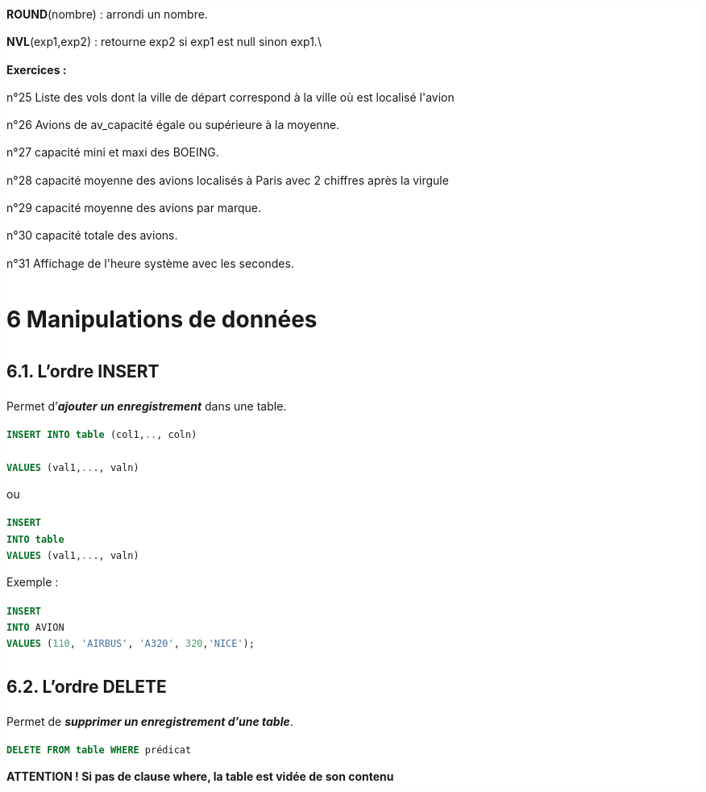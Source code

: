 **ROUND**(nombre) : arrondi un nombre.

**NVL**(exp1,exp2) : retourne exp2 si exp1 est null sinon exp1.\

**Exercices :**

n°25 Liste des vols dont la ville de départ correspond à la ville où est localisé l'avion

n°26 Avions de av_capacité égale ou supérieure à la moyenne.

n°27 capacité mini et maxi des BOEING.

n°28 capacité moyenne des avions localisés à Paris avec 2 chiffres après la virgule

n°29 capacité moyenne des avions par marque.

n°30 capacité totale des avions.

n°31 Affichage de l'heure système avec les secondes.

6 Manipulations de données
==========================

6.1. L’ordre INSERT
------------------

Permet d’***ajouter*** ***un enregistrement*** dans une table.

```sql
INSERT INTO table (col1,.., coln)

VALUES (val1,..., valn)
```

ou

```sql
INSERT
INTO table
VALUES (val1,..., valn)
```

Exemple :

```sql
INSERT
INTO AVION
VALUES (110, 'AIRBUS', 'A320', 320,'NICE');
```

6.2. L’ordre DELETE
------------------

Permet de ***supprimer un enregistrement d’une table***.

```sql
DELETE FROM table WHERE prédicat
```

**ATTENTION ! Si pas de clause where, la table est vidée de son
contenu**
